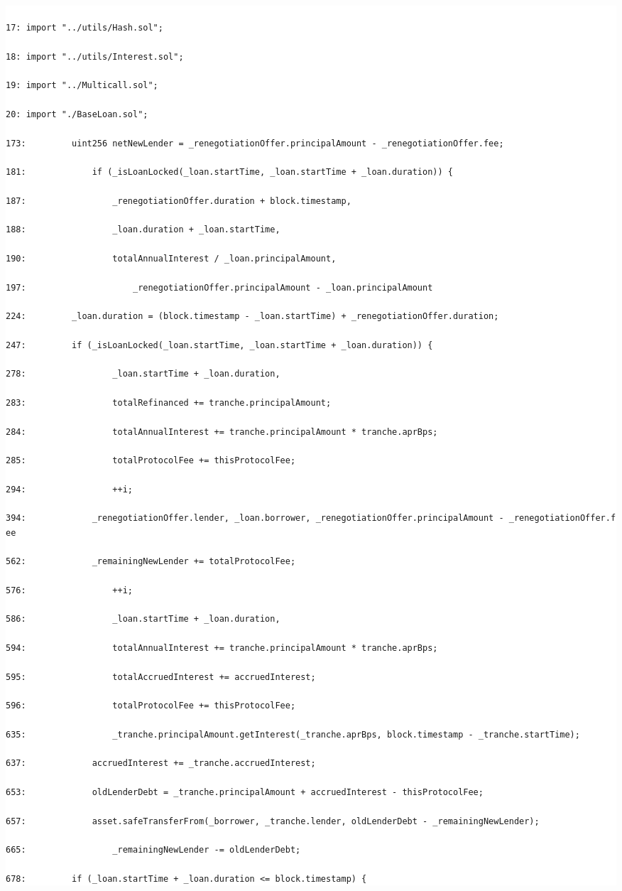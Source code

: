 ```solidity

17: import "../utils/Hash.sol";

18: import "../utils/Interest.sol";

19: import "../Multicall.sol";

20: import "./BaseLoan.sol";

173:         uint256 netNewLender = _renegotiationOffer.principalAmount - _renegotiationOffer.fee;

181:             if (_isLoanLocked(_loan.startTime, _loan.startTime + _loan.duration)) {

187:                 _renegotiationOffer.duration + block.timestamp,

188:                 _loan.duration + _loan.startTime,

190:                 totalAnnualInterest / _loan.principalAmount,

197:                     _renegotiationOffer.principalAmount - _loan.principalAmount

224:         _loan.duration = (block.timestamp - _loan.startTime) + _renegotiationOffer.duration;

247:         if (_isLoanLocked(_loan.startTime, _loan.startTime + _loan.duration)) {

278:                 _loan.startTime + _loan.duration,

283:                 totalRefinanced += tranche.principalAmount;

284:                 totalAnnualInterest += tranche.principalAmount * tranche.aprBps;

285:                 totalProtocolFee += thisProtocolFee;

294:                 ++i;

394:             _renegotiationOffer.lender, _loan.borrower, _renegotiationOffer.principalAmount - _renegotiationOffer.fee

562:             _remainingNewLender += totalProtocolFee;

576:                 ++i;

586:                 _loan.startTime + _loan.duration,

594:                 totalAnnualInterest += tranche.principalAmount * tranche.aprBps;

595:                 totalAccruedInterest += accruedInterest;

596:                 totalProtocolFee += thisProtocolFee;

635:                 _tranche.principalAmount.getInterest(_tranche.aprBps, block.timestamp - _tranche.startTime);

637:             accruedInterest += _tranche.accruedInterest;

653:             oldLenderDebt = _tranche.principalAmount + accruedInterest - thisProtocolFee;

657:             asset.safeTransferFrom(_borrower, _tranche.lender, oldLenderDebt - _remainingNewLender);

665:                 _remainingNewLender -= oldLenderDebt;

678:         if (_loan.startTime + _loan.duration <= block.timestamp) {
```
